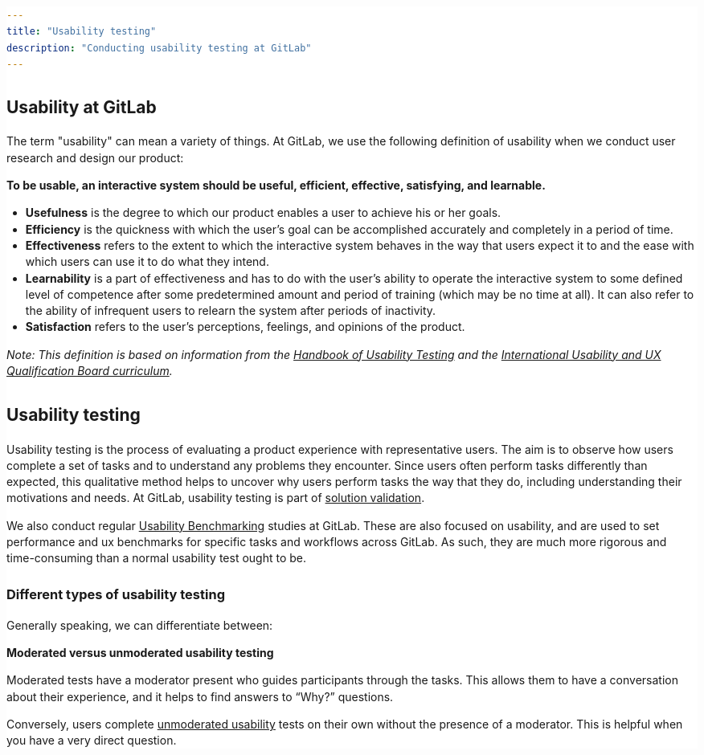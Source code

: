 ```yaml
---
title: "Usability testing"
description: "Conducting usability testing at GitLab"
---
```


## Usability at GitLab

The term "usability" can mean a variety of things. At GitLab, we use the following definition of usability when we conduct user research and design our product:

**To be usable, an interactive system should be useful, efficient, effective, satisfying, and learnable.**

- **Usefulness** is the degree to which our product enables a user to achieve his or her goals.
- **Efficiency** is the quickness with which the user’s goal can be accomplished accurately and completely in a period of time.
- **Effectiveness** refers to the extent to which the interactive system behaves in the way that users expect it to and the ease with which users can use it to do what they intend.
- **Learnability** is a part of effectiveness and has to do with the user’s ability to operate the interactive system to some defined level of competence after some predetermined amount and period of training (which may be no time at all). It can also refer to the ability of infrequent users to relearn the system after periods of inactivity.
- **Satisfaction** refers to the user’s perceptions, feelings, and opinions of the product.

*Note: This definition is based on information from the [Handbook of Usability Testing](https://www.amazon.com/Handbook-Usability-Testing-Conduct-Effective/dp/0470185481) and the [International Usability and UX Qualification Board curriculum](https://uxqb.org/en/documents/cpux-f-en-curriculum/).*

## Usability testing

Usability testing is the process of evaluating a product experience with representative users. The aim is to observe how users complete a set of tasks and to understand any problems they encounter. Since users often perform tasks differently than expected, this qualitative method helps to uncover why users perform tasks the way that they do, including understanding their motivations and needs. At GitLab, usability testing is part of [solution validation](/handbook/product/ux/ux-research/solution-validation-and-methods/).

We also conduct regular [Usability Benchmarking](/handbook/product/ux/ux-research/usability-benchmarking/) studies at GitLab. These are also focused on usability, and are used to set performance and ux benchmarks for specific tasks and workflows across GitLab. As such, they are much more rigorous and time-consuming than a normal usability test ought to be.

### Different types of usability testing

Generally speaking, we can differentiate between:

**Moderated versus unmoderated usability testing**

Moderated tests have a moderator present who guides participants through the tasks. This allows them to have a conversation about their experience, and it helps to find answers to “Why?” questions.

Conversely, users complete [unmoderated usability](/handbook/product/ux/ux-research/unmoderated-testing/) tests on their own without the presence of a moderator. This is helpful when you have a very direct question.
